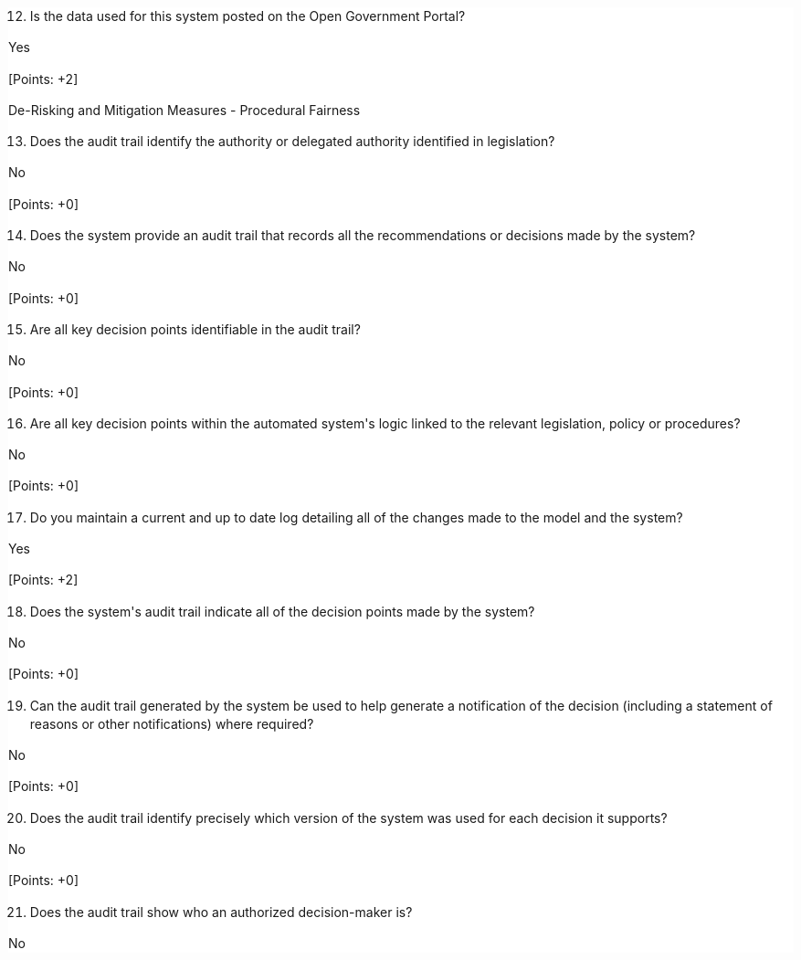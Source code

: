 12. Is the data used for this system posted on the Open Government Portal?

Yes

[Points: +2]

De-Risking and Mitigation Measures - Procedural Fairness

13. Does the audit trail identify the authority or delegated authority identified in legislation?

No

[Points: +0]

14. Does the system provide an audit trail that records all the recommendations or decisions made by the system?

No

[Points: +0]

15. Are all key decision points identifiable in the audit trail?

No

[Points: +0]

16. Are all key decision points within the automated system's logic linked to the relevant legislation, policy or procedures?

No

[Points: +0]

17. Do you maintain a current and up to date log detailing all of the changes made to the model and the system?

Yes

[Points: +2]

18. Does the system's audit trail indicate all of the decision points made by the system?

No

[Points: +0]

19. Can the audit trail generated by the system be used to help generate a notification of the decision (including a statement of reasons or other notifications) where required?

No

[Points: +0]

20. Does the audit trail identify precisely which version of the system was used for each decision it supports?

No

[Points: +0]

21. Does the audit trail show who an authorized decision-maker is?

No
